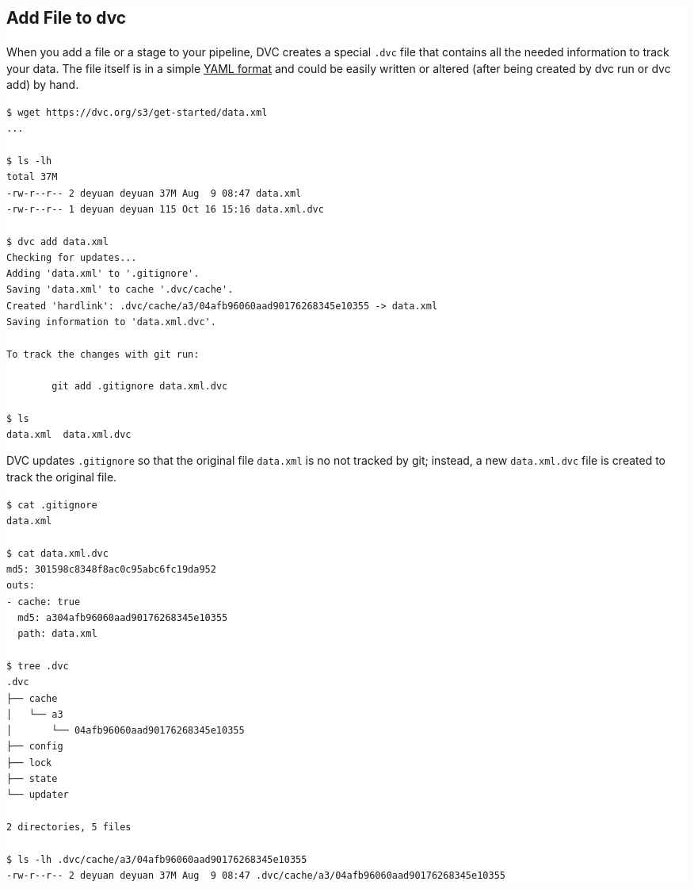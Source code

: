 
## Add File to dvc

When you add a file or a stage to your pipeline, DVC creates a special `.dvc` file that contains all
the needed information to track your data. The file itself is in a simple [YAML format](https://dvc.org/doc/user-guide/dvc-file-format)
and could be easily written or altered (after being created by dvc run or dvc add) by hand.

```console
$ wget https://dvc.org/s3/get-started/data.xml
...

$ ls -lh
total 37M
-rw-r--r-- 2 deyuan deyuan 37M Aug  9 08:47 data.xml
-rw-r--r-- 1 deyuan deyuan 115 Oct 16 15:16 data.xml.dvc

$ dvc add data.xml
Checking for updates...
Adding 'data.xml' to '.gitignore'.
Saving 'data.xml' to cache '.dvc/cache'.
Created 'hardlink': .dvc/cache/a3/04afb96060aad90176268345e10355 -> data.xml
Saving information to 'data.xml.dvc'.

To track the changes with git run:

        git add .gitignore data.xml.dvc

$ ls
data.xml  data.xml.dvc
```

DVC updates `.gitignore` so that the original file `data.xml` is no not tracked by git; instead, a
new `data.xml.dvc` file is created to track the original file.

```console
$ cat .gitignore
data.xml

$ cat data.xml.dvc
md5: 301598c8348f8ac0c95abc6fc19da952
outs:
- cache: true
  md5: a304afb96060aad90176268345e10355
  path: data.xml

$ tree .dvc
.dvc
├── cache
│   └── a3
│       └── 04afb96060aad90176268345e10355
├── config
├── lock
├── state
└── updater

2 directories, 5 files

$ ls -lh .dvc/cache/a3/04afb96060aad90176268345e10355
-rw-r--r-- 2 deyuan deyuan 37M Aug  9 08:47 .dvc/cache/a3/04afb96060aad90176268345e10355
```
